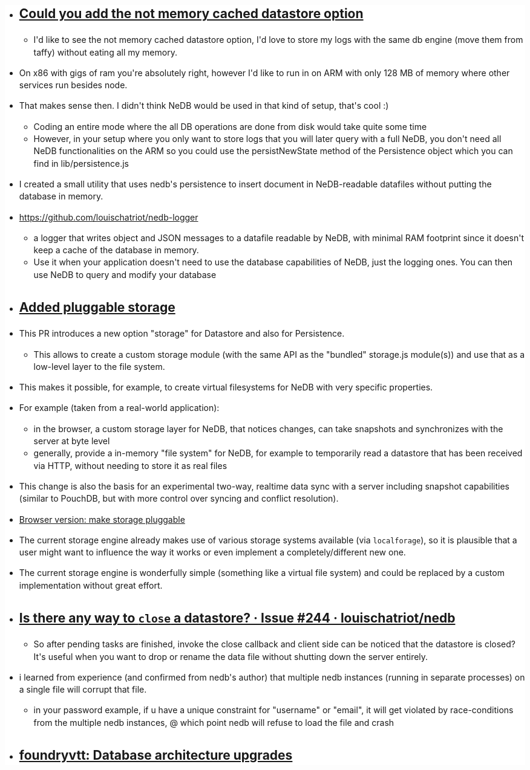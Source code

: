 - ## [Could you add the not memory cached datastore option](https://github.com/louischatriot/nedb/issues/63)
  - I'd like to see the not memory cached datastore option, I'd love to store my logs with the same db engine (move them from taffy) without eating all my memory.
- On x86 with gigs of ram you're absolutely right, however I'd like to run in on ARM with only 128 MB of memory where other services run besides node.
- That makes sense then. I didn't think NeDB would be used in that kind of setup, that's cool :)
  - Coding an entire mode where the all DB operations are done from disk would take quite some time
  - However, in your setup where you only want to store logs that you will later query with a full NeDB, you don't need all NeDB functionalities on the ARM so you could use the persistNewState method of the Persistence object which you can find in lib/persistence.js
- I created a small utility that uses nedb's persistence to insert document in NeDB-readable datafiles without putting the database in memory.
- https://github.com/louischatriot/nedb-logger
  - a logger that writes object and JSON messages to a datafile readable by NeDB, with minimal RAM footprint since it doesn't keep a cache of the database in memory.
  - Use it when your application doesn't need to use the database capabilities of NeDB, just the logging ones. You can then use NeDB to query and modify your database

- ## [Added pluggable storage](https://github.com/louischatriot/nedb/pull/427)
- This PR introduces a new option "storage" for Datastore and also for Persistence. 
  - This allows to create a custom storage module (with the same API as the "bundled" storage.js module(s)) and use that as a low-level layer to the file system.
- This makes it possible, for example, to create virtual filesystems for NeDB with very specific properties. 
- For example (taken from a real-world application):
  - in the browser, a custom storage layer for NeDB, that notices changes, can take snapshots and synchronizes with the server at byte level
  - generally, provide a in-memory "file system" for NeDB, for example to temporarily read a datastore that has been received via HTTP, without needing to store it as real files
- This change is also the basis for an experimental two-way, realtime data sync with a server including snapshot capabilities (similar to PouchDB, but with more control over syncing and conflict resolution).

- [Browser version: make storage pluggable](https://github.com/louischatriot/nedb/issues/419)
- The current storage engine already makes use of various storage systems available (via `localforage`), so it is plausible that a user might want to influence the way it works or even implement a completely/different new one.
- The current storage engine is wonderfully simple (something like a virtual file system) and could be replaced by a custom implementation without great effort.

- ## [Is there any way to `close` a datastore? · Issue #244 · louischatriot/nedb](https://github.com/louischatriot/nedb/issues/244)
  - So after pending tasks are finished, invoke the close callback and client side can be noticed that the datastore is closed? It's useful when you want to drop or rename the data file without shutting down the server entirely.
- i learned from experience (and confirmed from nedb's author) that multiple nedb instances (running in separate processes) on a single file will corrupt that file.
  - in your password example, if u have a unique constraint for "username" or "email", it will get violated by race-conditions from the multiple nedb instances, @ which point nedb will refuse to load the file and crash

- ## [foundryvtt: Database architecture upgrades](https://github.com/foundryvtt/foundryvtt/issues/5065)
